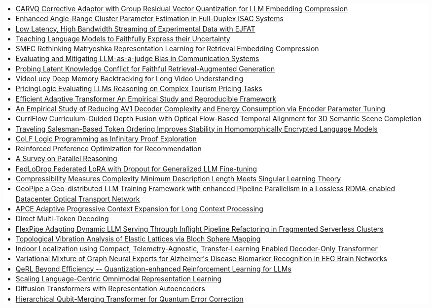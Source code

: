 * [CARVQ Corrective Adaptor with Group Residual Vector Quantization for LLM Embedding Compression](#carvq-corrective-adaptor-with-group-residual-vector-quantization-for-llm-embedding-compression)
* [Enhanced Angle-Range Cluster Parameter Estimation in Full-Duplex ISAC Systems](#enhanced-angle-range-cluster-parameter-estimation-in-full-duplex-isac-systems)
* [Low Latency, High Bandwidth Streaming of Experimental Data with EJFAT](#Low-Latency,-High-Bandwidth-Streaming-of-Experimental-Data-with-EJFAT)
* [Teaching Language Models to Faithfully Express their Uncertainty](#teaching-language-models-to-faithfully-express-their-uncertainty)
* [SMEC Rethinking Matryoshka Representation Learning for Retrieval Embedding Compression](#smec-rethinking-matryoshka-representation-learning-for-retrieval-embedding-compression)
* [Evaluating and Mitigating LLM-as-a-judge Bias in Communication Systems](#evaluating-and-mitigating-llm-as-a-judge-bias-in-communication-systems)
* [Probing Latent Knowledge Conflict for Faithful Retrieval-Augmented Generation](#probing-latent-knowledge-conflict-for-faithful-retrieval-augmented-generation)
* [VideoLucy Deep Memory Backtracking for Long Video Understanding](#videolucy-deep-memory-backtracking-for-long-video-understanding)
* [PricingLogic Evaluating LLMs Reasoning on Complex Tourism Pricing Tasks](#pricinglogic-evaluating-llms-reasoning-on-complex-tourism-pricing-tasks)
* [Efficient Adaptive Transformer An Empirical Study and Reproducible Framework](#efficient-adaptive-transformer-an-empirical-study-and-reproducible-framework)
* [An Empirical Study of Reducing AV1 Decoder Complexity and Energy Consumption via Encoder Parameter Tuning](#an-empirical-study-of-reducing-av1-decoder-complexity-and-energy-consumption-via-encoder-parameter-tuning)
* [CurriFlow Curriculum-Guided Depth Fusion with Optical Flow-Based Temporal Alignment for 3D Semantic Scene Completion](#curriflow-curriculum-guided-depth-fusion-with-optical-flow-based-temporal-alignment-for-3d-semantic-scene-completion)
* [Traveling Salesman-Based Token Ordering Improves Stability in Homomorphically Encrypted Language Models](#traveling-salesman-based-token-ordering-improves-stability-in-homomorphically-encrypted-language-models)
* [CoLF Logic Programming as Infinitary Proof Exploration](#colf-logic-programming-as-infinitary-proof-exploration)
* [Reinforced Preference Optimization for Recommendation](#reinforced-preference-optimization-for-recommendation)
* [A Survey on Parallel Reasoning](#a-survey-on-parallel-reasoning)
* [FedLoDrop Federated LoRA with Dropout for Generalized LLM Fine-tuning](#fedlodrop-federated-lora-with-dropout-for-generalized-llm-fine-tuning)
* [Compressibility Measures Complexity Minimum Description Length Meets Singular Learning Theory](#compressibility-measures-complexity-minimum-description-length-meets-singular-learning-theory)
* [GeoPipe a Geo-distributed LLM Training Framework with enhanced Pipeline Parallelism in a Lossless RDMA-enabled Datacenter Optical Transport Network](#geopipe-a-geo-distributed-llm-training-framework-with-enhanced-pipeline-parallelism-in-a-lossless-rdma-enabled-datacenter-optical-transport-network)
* [APCE Adaptive Progressive Context Expansion for Long Context Processing](#apce-adaptive-progressive-context-expansion-for-long-context-processing)
* [Direct Multi-Token Decoding](#direct-multi-token-decoding)
* [FlexPipe Adapting Dynamic LLM Serving Through Inflight Pipeline Refactoring in Fragmented Serverless Clusters](#flexpipe-adapting-dynamic-llm-serving-through-inflight-pipeline-refactoring-in-fragmented-serverless-clusters)
* [Topological Vibration Analysis of Elastic Lattices via Bloch Sphere Mapping](#topological-vibration-analysis-of-elastic-lattices-via-bloch-sphere-mapping)
* [Indoor Localization using Compact, Telemetry-Agnostic, Transfer-Learning Enabled Decoder-Only Transformer](#Indoor-Localization-using-Compact,-Telemetry-Agnostic,-Transfer-Learning-Enabled-Decoder-Only-Transformer)
* [Variational Mixture of Graph Neural Experts for Alzheimer's Disease Biomarker Recognition in EEG Brain Networks](#Variational-Mixture-of-Graph-Neural-Experts-for-Alzheimer's-Disease-Biomarker-Recognition-in-EEG-Brain-Networks)
* [QeRL Beyond Efficiency -- Quantization-enhanced Reinforcement Learning for LLMs](#qerl-beyond-efficiency----quantization-enhanced-reinforcement-learning-for-llms)
* [Scaling Language-Centric Omnimodal Representation Learning](#scaling-language-centric-omnimodal-representation-learning)
* [Diffusion Transformers with Representation Autoencoders](#diffusion-transformers-with-representation-autoencoders)
* [Hierarchical Qubit-Merging Transformer for Quantum Error Correction](#hierarchical-qubit-merging-transformer-for-quantum-error-correction)